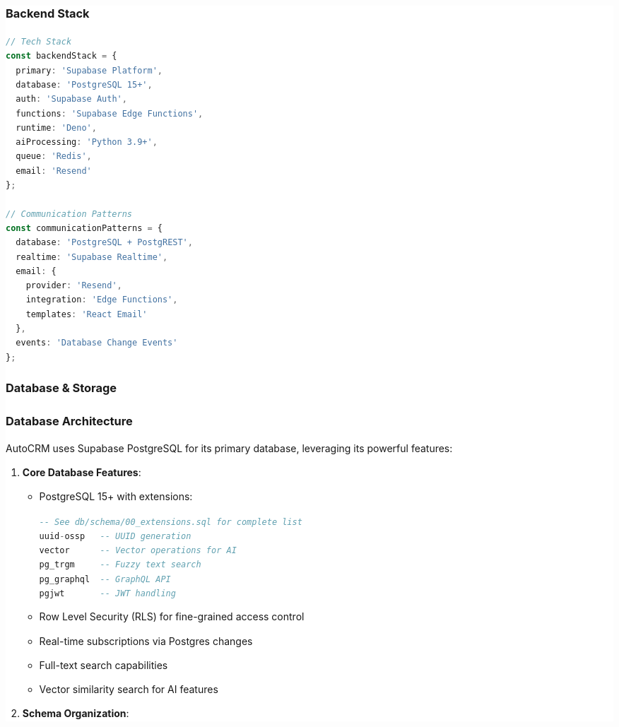 ### Backend Stack

```typescript
// Tech Stack
const backendStack = {
  primary: 'Supabase Platform',
  database: 'PostgreSQL 15+',
  auth: 'Supabase Auth',
  functions: 'Supabase Edge Functions',
  runtime: 'Deno',
  aiProcessing: 'Python 3.9+',
  queue: 'Redis',
  email: 'Resend'
};

// Communication Patterns
const communicationPatterns = {
  database: 'PostgreSQL + PostgREST',
  realtime: 'Supabase Realtime',
  email: {
    provider: 'Resend',
    integration: 'Edge Functions',
    templates: 'React Email'
  },
  events: 'Database Change Events'
};
```

### Database & Storage

### Database Architecture

AutoCRM uses Supabase PostgreSQL for its primary database, leveraging its powerful features:

1. **Core Database Features**:
   - PostgreSQL 15+ with extensions:

     ```sql
     -- See db/schema/00_extensions.sql for complete list
     uuid-ossp   -- UUID generation
     vector      -- Vector operations for AI
     pg_trgm     -- Fuzzy text search
     pg_graphql  -- GraphQL API
     pgjwt       -- JWT handling
     ```

   - Row Level Security (RLS) for fine-grained access control
   - Real-time subscriptions via Postgres changes
   - Full-text search capabilities
   - Vector similarity search for AI features

2. **Schema Organization**:
